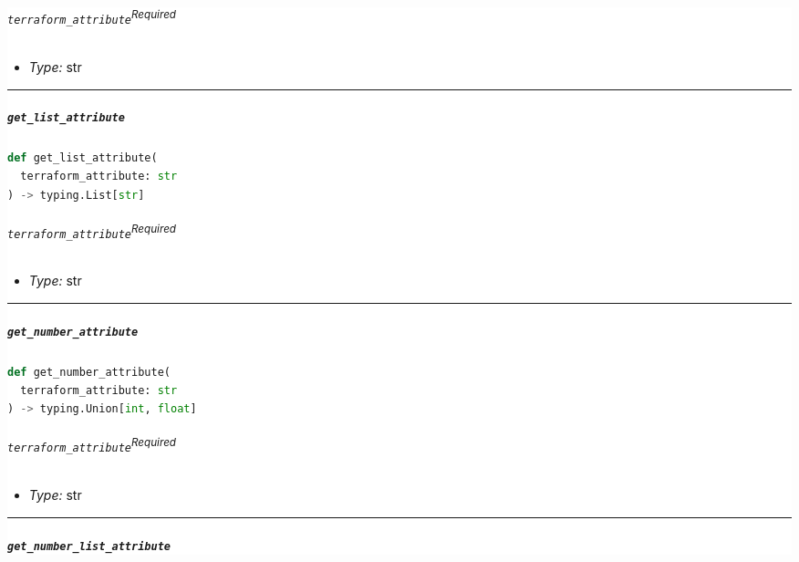 ###### `terraform_attribute`<sup>Required</sup> <a name="terraform_attribute" id="@cdktf/provider-cloudflare.dataCloudflareAccountDnsSettings.DataCloudflareAccountDnsSettingsZoneDefaultsSoaOutputReference.getBooleanMapAttribute.parameter.terraformAttribute"></a>

- *Type:* str

---

##### `get_list_attribute` <a name="get_list_attribute" id="@cdktf/provider-cloudflare.dataCloudflareAccountDnsSettings.DataCloudflareAccountDnsSettingsZoneDefaultsSoaOutputReference.getListAttribute"></a>

```python
def get_list_attribute(
  terraform_attribute: str
) -> typing.List[str]
```

###### `terraform_attribute`<sup>Required</sup> <a name="terraform_attribute" id="@cdktf/provider-cloudflare.dataCloudflareAccountDnsSettings.DataCloudflareAccountDnsSettingsZoneDefaultsSoaOutputReference.getListAttribute.parameter.terraformAttribute"></a>

- *Type:* str

---

##### `get_number_attribute` <a name="get_number_attribute" id="@cdktf/provider-cloudflare.dataCloudflareAccountDnsSettings.DataCloudflareAccountDnsSettingsZoneDefaultsSoaOutputReference.getNumberAttribute"></a>

```python
def get_number_attribute(
  terraform_attribute: str
) -> typing.Union[int, float]
```

###### `terraform_attribute`<sup>Required</sup> <a name="terraform_attribute" id="@cdktf/provider-cloudflare.dataCloudflareAccountDnsSettings.DataCloudflareAccountDnsSettingsZoneDefaultsSoaOutputReference.getNumberAttribute.parameter.terraformAttribute"></a>

- *Type:* str

---

##### `get_number_list_attribute` <a name="get_number_list_attribute" id="@cdktf/provider-cloudflare.dataCloudflareAccountDnsSettings.DataCloudflareAccountDnsSettingsZoneDefaultsSoaOutputReference.getNumberListAttribute"></a>
